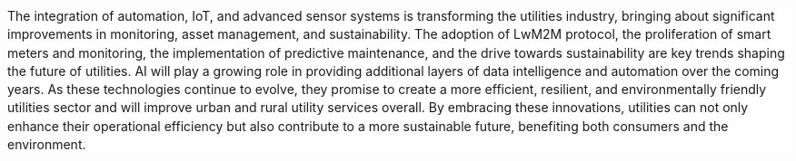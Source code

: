 The integration of automation, IoT, and advanced sensor systems is transforming the utilities industry, bringing about significant improvements in monitoring, asset management, and sustainability. The adoption of LwM2M protocol, the proliferation of smart meters and monitoring, the implementation of predictive maintenance, and the drive towards sustainability are key trends shaping the future of utilities. AI will play a growing role in providing additional layers of data intelligence and automation over the coming years. As these technologies continue to evolve, they promise to create a more efficient, resilient, and environmentally friendly utilities sector and will improve urban and rural utility services overall. By embracing these innovations, utilities can not only enhance their operational efficiency but also contribute to a more sustainable future, benefiting both consumers and the environment.
</p>
